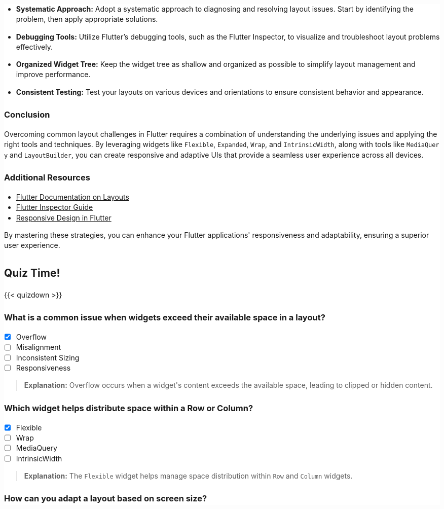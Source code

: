 - **Systematic Approach:** Adopt a systematic approach to diagnosing and resolving layout issues. Start by identifying the problem, then apply appropriate solutions.

- **Debugging Tools:** Utilize Flutter’s debugging tools, such as the Flutter Inspector, to visualize and troubleshoot layout problems effectively.

- **Organized Widget Tree:** Keep the widget tree as shallow and organized as possible to simplify layout management and improve performance.

- **Consistent Testing:** Test your layouts on various devices and orientations to ensure consistent behavior and appearance.

### Conclusion

Overcoming common layout challenges in Flutter requires a combination of understanding the underlying issues and applying the right tools and techniques. By leveraging widgets like `Flexible`, `Expanded`, `Wrap`, and `IntrinsicWidth`, along with tools like `MediaQuery` and `LayoutBuilder`, you can create responsive and adaptive UIs that provide a seamless user experience across all devices.

### Additional Resources

- [Flutter Documentation on Layouts](https://flutter.dev/docs/development/ui/layout)
- [Flutter Inspector Guide](https://flutter.dev/docs/development/tools/devtools/inspector)
- [Responsive Design in Flutter](https://flutter.dev/docs/development/ui/layout/responsive)

By mastering these strategies, you can enhance your Flutter applications' responsiveness and adaptability, ensuring a superior user experience.

## Quiz Time!

{{< quizdown >}}

### What is a common issue when widgets exceed their available space in a layout?

- [x] Overflow
- [ ] Misalignment
- [ ] Inconsistent Sizing
- [ ] Responsiveness

> **Explanation:** Overflow occurs when a widget's content exceeds the available space, leading to clipped or hidden content.

### Which widget helps distribute space within a Row or Column?

- [x] Flexible
- [ ] Wrap
- [ ] MediaQuery
- [ ] IntrinsicWidth

> **Explanation:** The `Flexible` widget helps manage space distribution within `Row` and `Column` widgets.

### How can you adapt a layout based on screen size?
